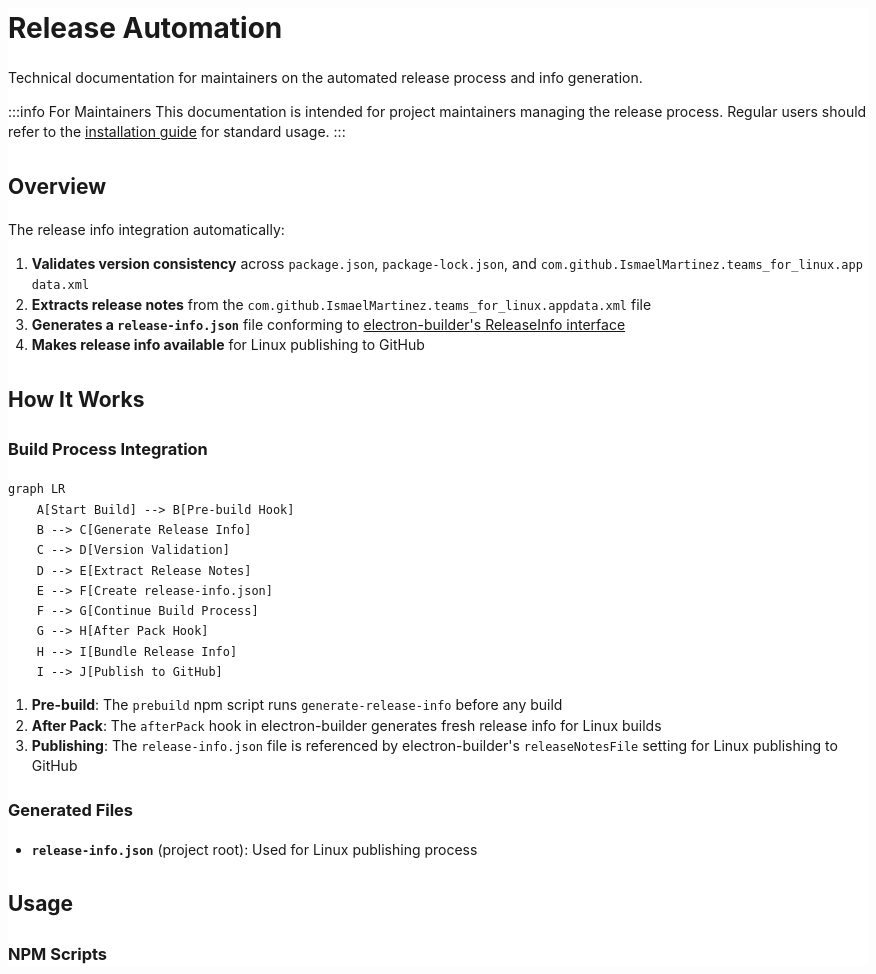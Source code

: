 # Release Automation

Technical documentation for maintainers on the automated release process and info generation.

:::info For Maintainers
This documentation is intended for project maintainers managing the release process. Regular users should refer to the [installation guide](index.md) for standard usage.
:::

## Overview

The release info integration automatically:

1. **Validates version consistency** across `package.json`, `package-lock.json`, and `com.github.IsmaelMartinez.teams_for_linux.appdata.xml`
2. **Extracts release notes** from the `com.github.IsmaelMartinez.teams_for_linux.appdata.xml` file
3. **Generates a `release-info.json`** file conforming to [electron-builder's ReleaseInfo interface](https://www.electron.build/app-builder-lib.interface.releaseinfo)
4. **Makes release info available** for Linux publishing to GitHub

## How It Works

### Build Process Integration

```mermaid
graph LR
    A[Start Build] --> B[Pre-build Hook]
    B --> C[Generate Release Info]
    C --> D[Version Validation]
    D --> E[Extract Release Notes]
    E --> F[Create release-info.json]
    F --> G[Continue Build Process]
    G --> H[After Pack Hook]
    H --> I[Bundle Release Info]
    I --> J[Publish to GitHub]
```

1. **Pre-build**: The `prebuild` npm script runs `generate-release-info` before any build
2. **After Pack**: The `afterPack` hook in electron-builder generates fresh release info for Linux builds
3. **Publishing**: The `release-info.json` file is referenced by electron-builder's `releaseNotesFile` setting for Linux publishing to GitHub

### Generated Files

- **`release-info.json`** (project root): Used for Linux publishing process

## Usage

### NPM Scripts
